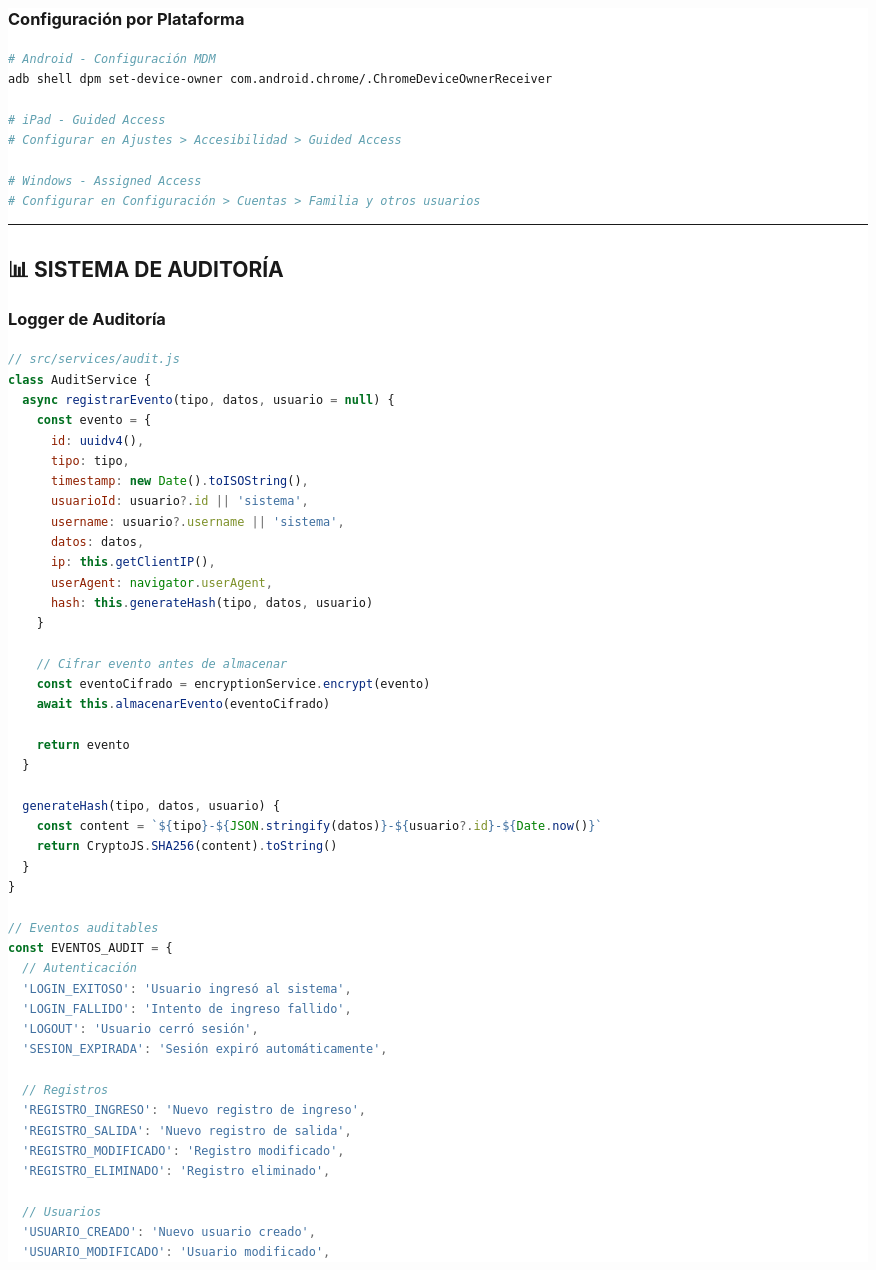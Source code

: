 ### **Configuración por Plataforma**
```bash
# Android - Configuración MDM
adb shell dpm set-device-owner com.android.chrome/.ChromeDeviceOwnerReceiver

# iPad - Guided Access
# Configurar en Ajustes > Accesibilidad > Guided Access

# Windows - Assigned Access
# Configurar en Configuración > Cuentas > Familia y otros usuarios
```

---

## 📊 SISTEMA DE AUDITORÍA

### **Logger de Auditoría**
```javascript
// src/services/audit.js
class AuditService {
  async registrarEvento(tipo, datos, usuario = null) {
    const evento = {
      id: uuidv4(),
      tipo: tipo,
      timestamp: new Date().toISOString(),
      usuarioId: usuario?.id || 'sistema',
      username: usuario?.username || 'sistema',
      datos: datos,
      ip: this.getClientIP(),
      userAgent: navigator.userAgent,
      hash: this.generateHash(tipo, datos, usuario)
    }
    
    // Cifrar evento antes de almacenar
    const eventoCifrado = encryptionService.encrypt(evento)
    await this.almacenarEvento(eventoCifrado)
    
    return evento
  }
  
  generateHash(tipo, datos, usuario) {
    const content = `${tipo}-${JSON.stringify(datos)}-${usuario?.id}-${Date.now()}`
    return CryptoJS.SHA256(content).toString()
  }
}

// Eventos auditables
const EVENTOS_AUDIT = {
  // Autenticación
  'LOGIN_EXITOSO': 'Usuario ingresó al sistema',
  'LOGIN_FALLIDO': 'Intento de ingreso fallido',
  'LOGOUT': 'Usuario cerró sesión',
  'SESION_EXPIRADA': 'Sesión expiró automáticamente',
  
  // Registros
  'REGISTRO_INGRESO': 'Nuevo registro de ingreso',
  'REGISTRO_SALIDA': 'Nuevo registro de salida',
  'REGISTRO_MODIFICADO': 'Registro modificado',
  'REGISTRO_ELIMINADO': 'Registro eliminado',
  
  // Usuarios
  'USUARIO_CREADO': 'Nuevo usuario creado',
  'USUARIO_MODIFICADO': 'Usuario modificado',
```